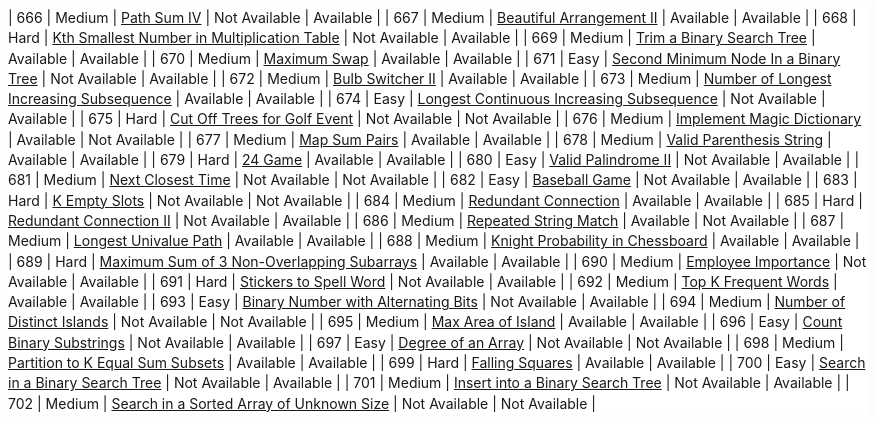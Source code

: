 | 666 | Medium | [Path Sum IV](https://www.grid47.xyz/posts/leetcode_666) | Not Available | Available |
| 667 | Medium | [Beautiful Arrangement II](https://www.grid47.xyz/posts/leetcode_667) | Available | Available |
| 668 | Hard | [Kth Smallest Number in Multiplication Table](https://www.grid47.xyz/posts/leetcode_668) | Not Available | Available |
| 669 | Medium | [Trim a Binary Search Tree](https://www.grid47.xyz/posts/leetcode_669) | Available | Available |
| 670 | Medium | [Maximum Swap](https://www.grid47.xyz/posts/leetcode_670) | Available | Available |
| 671 | Easy | [Second Minimum Node In a Binary Tree](https://www.grid47.xyz/posts/leetcode_671) | Not Available | Available |
| 672 | Medium | [Bulb Switcher II](https://www.grid47.xyz/posts/leetcode_672) | Available | Available |
| 673 | Medium | [Number of Longest Increasing Subsequence](https://www.grid47.xyz/posts/leetcode_673) | Available | Available |
| 674 | Easy | [Longest Continuous Increasing Subsequence](https://www.grid47.xyz/posts/leetcode_674) | Not Available | Available |
| 675 | Hard | [Cut Off Trees for Golf Event](https://www.grid47.xyz/posts/leetcode_675) | Not Available | Not Available |
| 676 | Medium | [Implement Magic Dictionary](https://www.grid47.xyz/posts/leetcode_676) | Available | Not Available |
| 677 | Medium | [Map Sum Pairs](https://www.grid47.xyz/posts/leetcode_677) | Available | Available |
| 678 | Medium | [Valid Parenthesis String](https://www.grid47.xyz/posts/leetcode_678) | Available | Available |
| 679 | Hard | [24 Game](https://www.grid47.xyz/posts/leetcode_679) | Available | Available |
| 680 | Easy | [Valid Palindrome II](https://www.grid47.xyz/posts/leetcode_680) | Not Available | Available |
| 681 | Medium | [Next Closest Time](https://www.grid47.xyz/posts/leetcode_681) | Not Available | Not Available |
| 682 | Easy | [Baseball Game](https://www.grid47.xyz/posts/leetcode_682) | Not Available | Available |
| 683 | Hard | [K Empty Slots](https://www.grid47.xyz/posts/leetcode_683) | Not Available | Not Available |
| 684 | Medium | [Redundant Connection](https://www.grid47.xyz/posts/leetcode_684) | Available | Available |
| 685 | Hard | [Redundant Connection II](https://www.grid47.xyz/posts/leetcode_685) | Not Available | Available |
| 686 | Medium | [Repeated String Match](https://www.grid47.xyz/posts/leetcode_686) | Available | Not Available |
| 687 | Medium | [Longest Univalue Path](https://www.grid47.xyz/posts/leetcode_687) | Available | Available |
| 688 | Medium | [Knight Probability in Chessboard](https://www.grid47.xyz/posts/leetcode_688) | Available | Available |
| 689 | Hard | [Maximum Sum of 3 Non-Overlapping Subarrays](https://www.grid47.xyz/posts/leetcode_689) | Available | Available |
| 690 | Medium | [Employee Importance](https://www.grid47.xyz/posts/leetcode_690) | Not Available | Available |
| 691 | Hard | [Stickers to Spell Word](https://www.grid47.xyz/posts/leetcode_691) | Not Available | Available |
| 692 | Medium | [Top K Frequent Words](https://www.grid47.xyz/posts/leetcode_692) | Available | Available |
| 693 | Easy | [Binary Number with Alternating Bits](https://www.grid47.xyz/posts/leetcode_693) | Not Available | Available |
| 694 | Medium | [Number of Distinct Islands](https://www.grid47.xyz/posts/leetcode_694) | Not Available | Not Available |
| 695 | Medium | [Max Area of Island](https://www.grid47.xyz/posts/leetcode_695) | Available | Available |
| 696 | Easy | [Count Binary Substrings](https://www.grid47.xyz/posts/leetcode_696) | Not Available | Available |
| 697 | Easy | [Degree of an Array](https://www.grid47.xyz/posts/leetcode_697) | Not Available | Not Available |
| 698 | Medium | [Partition to K Equal Sum Subsets](https://www.grid47.xyz/posts/leetcode_698) | Available | Available |
| 699 | Hard | [Falling Squares](https://www.grid47.xyz/posts/leetcode_699) | Available | Available |
| 700 | Easy | [Search in a Binary Search Tree](https://www.grid47.xyz/posts/leetcode_700) | Not Available | Available |
| 701 | Medium | [Insert into a Binary Search Tree](https://www.grid47.xyz/posts/leetcode_701) | Not Available | Available |
| 702 | Medium | [Search in a Sorted Array of Unknown Size](https://www.grid47.xyz/posts/leetcode_702) | Not Available | Not Available |